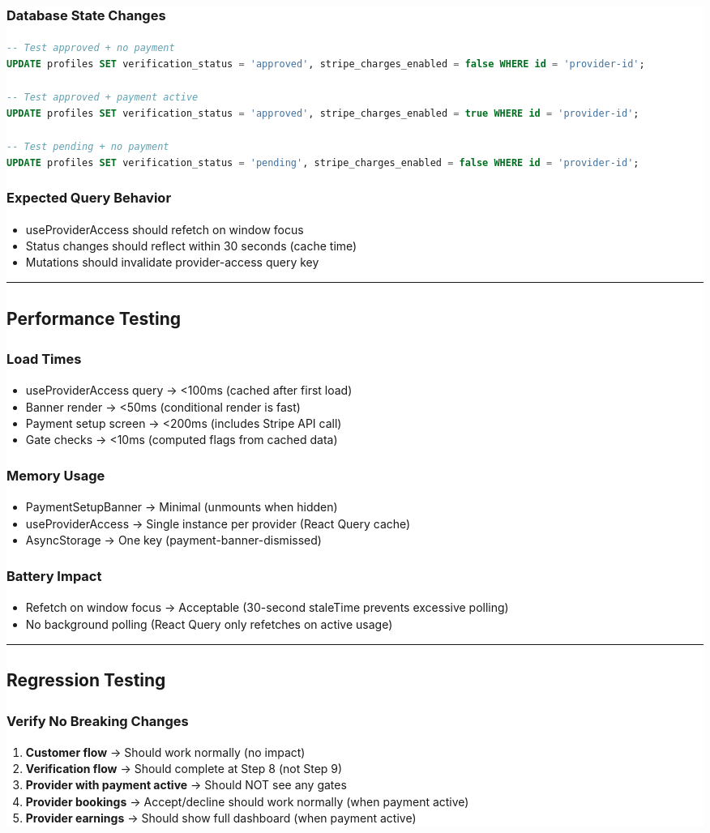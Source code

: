 ### Database State Changes
```sql
-- Test approved + no payment
UPDATE profiles SET verification_status = 'approved', stripe_charges_enabled = false WHERE id = 'provider-id';

-- Test approved + payment active
UPDATE profiles SET verification_status = 'approved', stripe_charges_enabled = true WHERE id = 'provider-id';

-- Test pending + no payment
UPDATE profiles SET verification_status = 'pending', stripe_charges_enabled = false WHERE id = 'provider-id';
```

### Expected Query Behavior
- useProviderAccess should refetch on window focus
- Status changes should reflect within 30 seconds (cache time)
- Mutations should invalidate provider-access query key

---

## Performance Testing

### Load Times
- useProviderAccess query → <100ms (cached after first load)
- Banner render → <50ms (conditional render is fast)
- Payment setup screen → <200ms (includes Stripe API call)
- Gate checks → <10ms (computed flags from cached data)

### Memory Usage
- PaymentSetupBanner → Minimal (unmounts when hidden)
- useProviderAccess → Single instance per provider (React Query cache)
- AsyncStorage → One key (payment-banner-dismissed)

### Battery Impact
- Refetch on window focus → Acceptable (30-second staleTime prevents excessive polling)
- No background polling (React Query only refetches on active usage)

---

## Regression Testing

### Verify No Breaking Changes
1. **Customer flow** → Should work normally (no impact)
2. **Verification flow** → Should complete at Step 8 (not Step 9)
3. **Provider with payment active** → Should NOT see any gates
4. **Provider bookings** → Accept/decline should work normally (when payment active)
5. **Provider earnings** → Should show full dashboard (when payment active)
